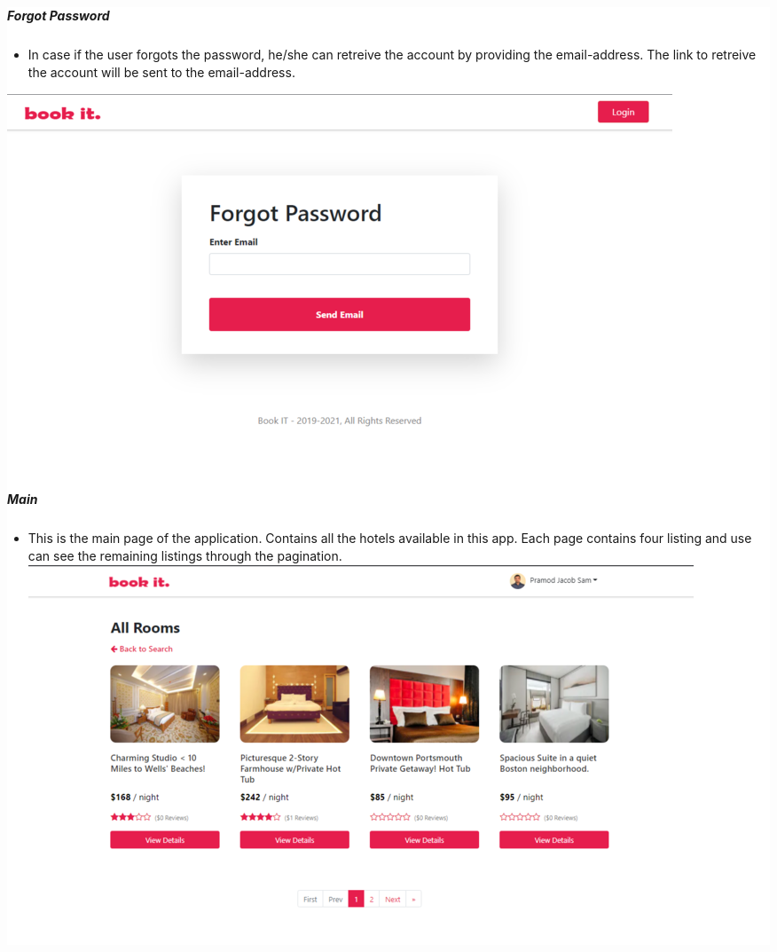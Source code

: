 ##### Forgot Password
- In case if the user forgots the password, he/she can retreive the account by providing the email-address. 
The link to retreive the account will be sent to the email-address.

![Forgot](./screenshots/forget-password.png "Forgot")

##### Main
- This is the main page of the application. Contains all the hotels available in this app. Each page contains four listing and use can see the remaining listings through the pagination.
![MainPage](./screenshots/home-page.png "Main")

